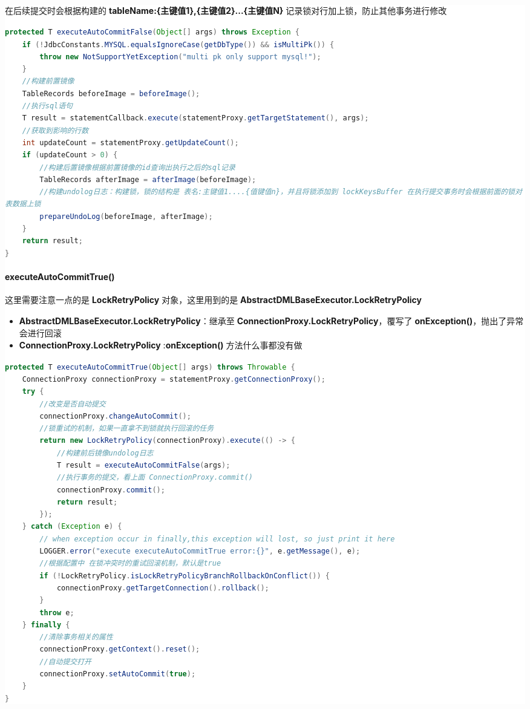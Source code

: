 在后续提交时会根据构建的 **tableName:{主键值1},{主键值2}...{主键值N}** 记录锁对行加上锁，防止其他事务进行修改

```java
protected T executeAutoCommitFalse(Object[] args) throws Exception {
    if (!JdbcConstants.MYSQL.equalsIgnoreCase(getDbType()) && isMultiPk()) {
        throw new NotSupportYetException("multi pk only support mysql!");
    }
    //构建前置镜像
    TableRecords beforeImage = beforeImage();
    //执行sql语句
    T result = statementCallback.execute(statementProxy.getTargetStatement(), args);
    //获取到影响的行数
    int updateCount = statementProxy.getUpdateCount();
    if (updateCount > 0) {
        //构建后置镜像根据前置镜像的id查询出执行之后的sql记录
        TableRecords afterImage = afterImage(beforeImage);
        //构建undolog日志：构建锁，锁的结构是 表名:主键值1....{值键值n}，并且将锁添加到 lockKeysBuffer 在执行提交事务时会根据前面的锁对表数据上锁
        prepareUndoLog(beforeImage, afterImage);
    }
    return result;
}
```

#### executeAutoCommitTrue()

这里需要注意一点的是 **LockRetryPolicy** 对象，这里用到的是 **AbstractDMLBaseExecutor.LockRetryPolicy**

-  **AbstractDMLBaseExecutor.LockRetryPolicy**：继承至 **ConnectionProxy.LockRetryPolicy**，覆写了 **onException()**，抛出了异常会进行回滚
- **ConnectionProxy.LockRetryPolicy** :**onException()** 方法什么事都没有做

```java
protected T executeAutoCommitTrue(Object[] args) throws Throwable {
    ConnectionProxy connectionProxy = statementProxy.getConnectionProxy();
    try {
        //改变是否自动提交
        connectionProxy.changeAutoCommit();
        //锁重试的机制，如果一直拿不到锁就执行回滚的任务
        return new LockRetryPolicy(connectionProxy).execute(() -> {
            //构建前后镜像undolog日志
            T result = executeAutoCommitFalse(args);
            //执行事务的提交，看上面 ConnectionProxy.commit()
            connectionProxy.commit();
            return result;
        });
    } catch (Exception e) {
        // when exception occur in finally,this exception will lost, so just print it here
        LOGGER.error("execute executeAutoCommitTrue error:{}", e.getMessage(), e);
        //根据配置中 在锁冲突时的重试回滚机制，默认是true
        if (!LockRetryPolicy.isLockRetryPolicyBranchRollbackOnConflict()) {
            connectionProxy.getTargetConnection().rollback();
        }
        throw e;
    } finally {
        //清除事务相关的属性
        connectionProxy.getContext().reset();
        //自动提交打开
        connectionProxy.setAutoCommit(true);
    }
}
```
